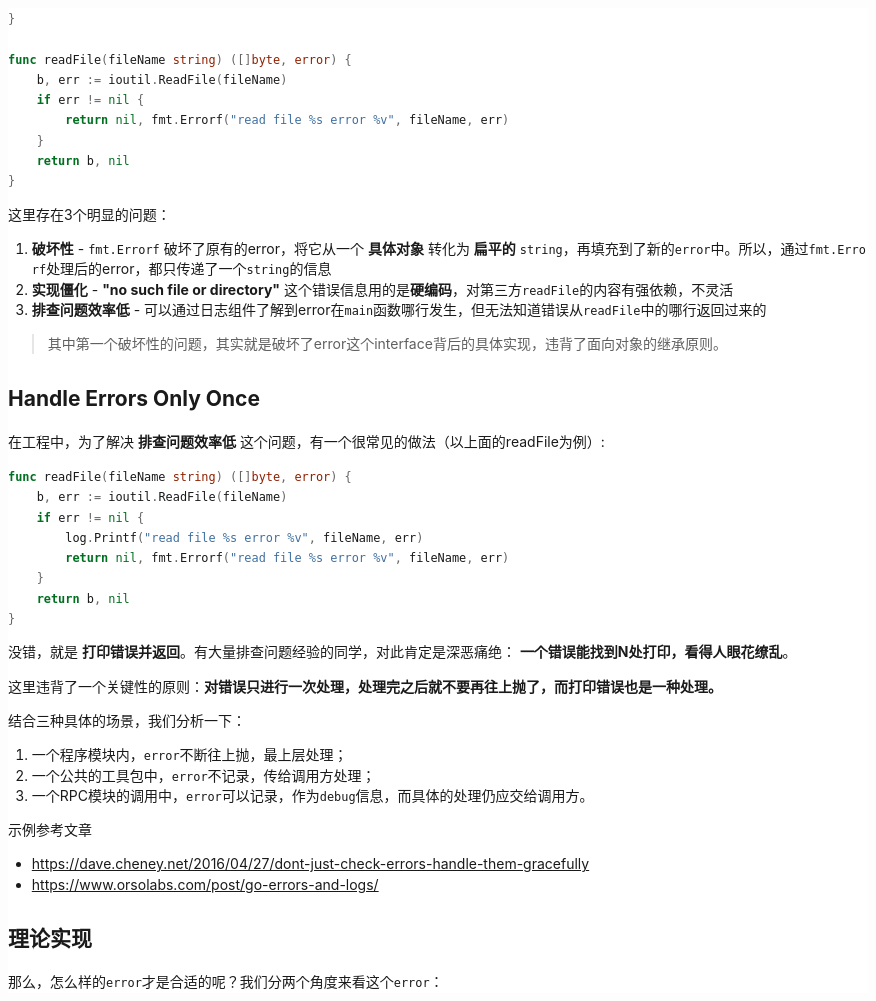 ```go
}

func readFile(fileName string) ([]byte, error) {
	b, err := ioutil.ReadFile(fileName)
	if err != nil {
		return nil, fmt.Errorf("read file %s error %v", fileName, err)
	}
	return b, nil
}
```

这里存在3个明显的问题：

1. **破坏性** - `fmt.Errorf` 破坏了原有的error，将它从一个 **具体对象** 转化为 **扁平的** `string`，再填充到了新的`error`中。所以，通过`fmt.Errorf`处理后的error，都只传递了一个`string`的信息
2. **实现僵化** - **"no such file or directory"** 这个错误信息用的是**硬编码**，对第三方`readFile`的内容有强依赖，不灵活
3. **排查问题效率低** - 可以通过日志组件了解到error在`main`函数哪行发生，但无法知道错误从`readFile`中的哪行返回过来的

> 其中第一个破坏性的问题，其实就是破坏了error这个interface背后的具体实现，违背了面向对象的继承原则。



## Handle Errors Only Once

在工程中，为了解决 **排查问题效率低** 这个问题，有一个很常见的做法（以上面的readFile为例）:

```go
func readFile(fileName string) ([]byte, error) {
	b, err := ioutil.ReadFile(fileName)
	if err != nil {
		log.Printf("read file %s error %v", fileName, err)
		return nil, fmt.Errorf("read file %s error %v", fileName, err)
	}
	return b, nil
}
```

没错，就是 **打印错误并返回**。有大量排查问题经验的同学，对此肯定是深恶痛绝： **一个错误能找到N处打印，看得人眼花缭乱**。

这里违背了一个关键性的原则：**对错误只进行一次处理，处理完之后就不要再往上抛了，而打印错误也是一种处理。**

结合三种具体的场景，我们分析一下：

1. 一个程序模块内，`error`不断往上抛，最上层处理；
2. 一个公共的工具包中，`error`不记录，传给调用方处理；
3. 一个RPC模块的调用中，`error`可以记录，作为`debug`信息，而具体的处理仍应交给调用方。

示例参考文章

- https://dave.cheney.net/2016/04/27/dont-just-check-errors-handle-them-gracefully
- https://www.orsolabs.com/post/go-errors-and-logs/



## 理论实现

那么，怎么样的`error`才是合适的呢？我们分两个角度来看这个`error`：
